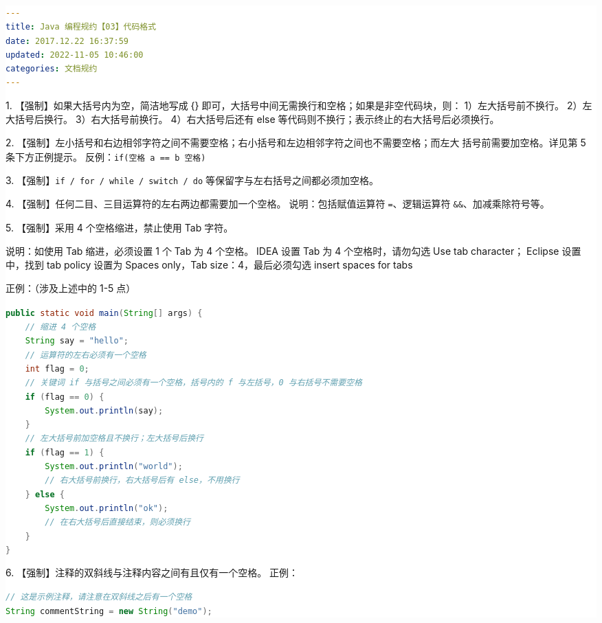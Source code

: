 ```yaml
---
title: Java 编程规约【03】代码格式
date: 2017.12.22 16:37:59
updated: 2022-11-05 10:46:00
categories: 文档规约
---
```


1\. 【强制】如果大括号内为空，简洁地写成 {} 即可，大括号中间无需换行和空格；如果是非空代码块，则：
1）左大括号前不换行。
2）左大括号后换行。
3）右大括号前换行。
4）右大括号后还有 else 等代码则不换行；表示终止的右大括号后必须换行。

2\. 【强制】左小括号和右边相邻字符之间不需要空格；右小括号和左边相邻字符之间也不需要空格；而左大 括号前需要加空格。详见第 5 条下方正例提示。
反例：`if(空格 a == b 空格)`

3\. 【强制】`if / for / while / switch / do` 等保留字与左右括号之间都必须加空格。

4\. 【强制】任何二目、三目运算符的左右两边都需要加一个空格。
说明：包括赋值运算符 `=`、逻辑运算符 `&&`、加减乘除符号等。

5\. 【强制】采用 4 个空格缩进，禁止使用 Tab 字符。

说明：如使用 Tab 缩进，必须设置 1 个 Tab 为 4 个空格。
IDEA 设置 Tab 为 4 个空格时，请勿勾选 Use tab character；
Eclipse 设置中，找到 tab policy 设置为 Spaces only，Tab size：4，最后必须勾选 insert spaces for tabs

正例：（涉及上述中的 1-5 点）

```java
public static void main(String[] args) {
    // 缩进 4 个空格
    String say = "hello";
    // 运算符的左右必须有一个空格
    int flag = 0;
    // 关键词 if 与括号之间必须有一个空格，括号内的 f 与左括号，0 与右括号不需要空格
    if (flag == 0) {
        System.out.println(say);
    }
    // 左大括号前加空格且不换行；左大括号后换行
    if (flag == 1) {
        System.out.println("world");
        // 右大括号前换行，右大括号后有 else，不用换行
    } else {
        System.out.println("ok");
        // 在右大括号后直接结束，则必须换行
    }
}
```

6\. 【强制】注释的双斜线与注释内容之间有且仅有一个空格。
正例：

```java
// 这是示例注释，请注意在双斜线之后有一个空格
String commentString = new String("demo");
```
